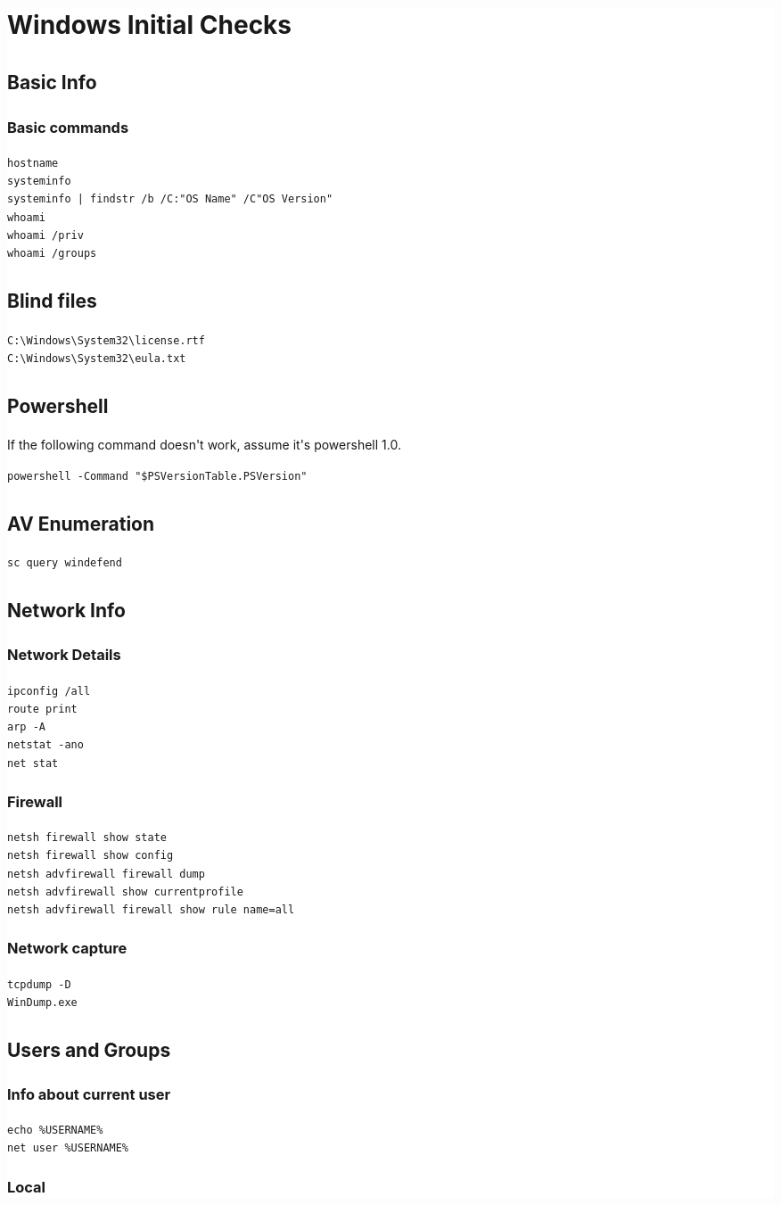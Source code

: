
# Windows Initial Checks
## Basic Info
### Basic commands
```
hostname
systeminfo
systeminfo | findstr /b /C:"OS Name" /C"OS Version"
whoami
whoami /priv
whoami /groups
```
## Blind files
```
C:\Windows\System32\license.rtf
C:\Windows\System32\eula.txt
```
## Powershell
If the following command doesn't work, assume it's powershell 1.0.
```
powershell -Command "$PSVersionTable.PSVersion"
```
## AV Enumeration
```
sc query windefend
```
## Network Info
### Network Details
```
ipconfig /all  
route print  
arp -A  
netstat -ano
net stat
```
### Firewall  
```
netsh firewall show state  
netsh firewall show config  
netsh advfirewall firewall dump
netsh advfirewall show currentprofile
netsh advfirewall firewall show rule name=all
```
### Network capture
```
tcpdump -D
WinDump.exe
```
## Users and Groups
### Info about current user
```
echo %USERNAME%  
net user %USERNAME%
```
### Local